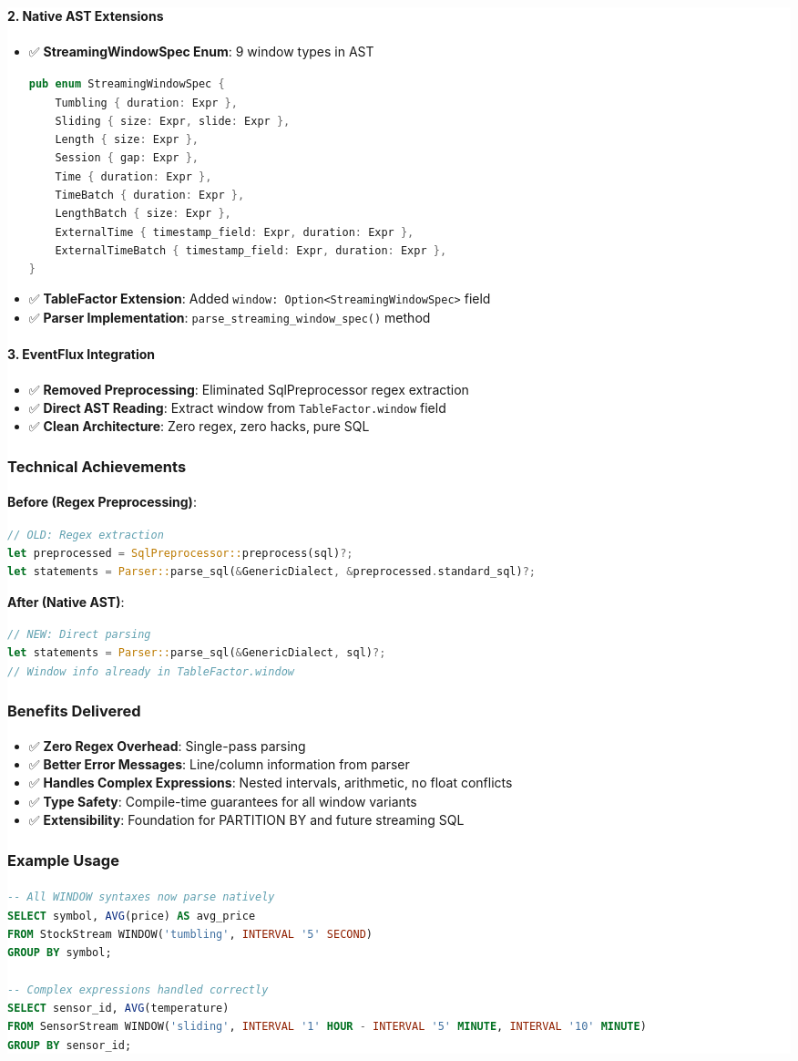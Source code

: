 #### 2. Native AST Extensions
- ✅ **StreamingWindowSpec Enum**: 9 window types in AST
  ```rust
  pub enum StreamingWindowSpec {
      Tumbling { duration: Expr },
      Sliding { size: Expr, slide: Expr },
      Length { size: Expr },
      Session { gap: Expr },
      Time { duration: Expr },
      TimeBatch { duration: Expr },
      LengthBatch { size: Expr },
      ExternalTime { timestamp_field: Expr, duration: Expr },
      ExternalTimeBatch { timestamp_field: Expr, duration: Expr },
  }
  ```
- ✅ **TableFactor Extension**: Added `window: Option<StreamingWindowSpec>` field
- ✅ **Parser Implementation**: `parse_streaming_window_spec()` method

#### 3. EventFlux Integration
- ✅ **Removed Preprocessing**: Eliminated SqlPreprocessor regex extraction
- ✅ **Direct AST Reading**: Extract window from `TableFactor.window` field
- ✅ **Clean Architecture**: Zero regex, zero hacks, pure SQL

### Technical Achievements

**Before (Regex Preprocessing)**:
```rust
// OLD: Regex extraction
let preprocessed = SqlPreprocessor::preprocess(sql)?;
let statements = Parser::parse_sql(&GenericDialect, &preprocessed.standard_sql)?;
```

**After (Native AST)**:
```rust
// NEW: Direct parsing
let statements = Parser::parse_sql(&GenericDialect, sql)?;
// Window info already in TableFactor.window
```

### Benefits Delivered
- ✅ **Zero Regex Overhead**: Single-pass parsing
- ✅ **Better Error Messages**: Line/column information from parser
- ✅ **Handles Complex Expressions**: Nested intervals, arithmetic, no float conflicts
- ✅ **Type Safety**: Compile-time guarantees for all window variants
- ✅ **Extensibility**: Foundation for PARTITION BY and future streaming SQL

### Example Usage

```sql
-- All WINDOW syntaxes now parse natively
SELECT symbol, AVG(price) AS avg_price
FROM StockStream WINDOW('tumbling', INTERVAL '5' SECOND)
GROUP BY symbol;

-- Complex expressions handled correctly
SELECT sensor_id, AVG(temperature)
FROM SensorStream WINDOW('sliding', INTERVAL '1' HOUR - INTERVAL '5' MINUTE, INTERVAL '10' MINUTE)
GROUP BY sensor_id;
```
